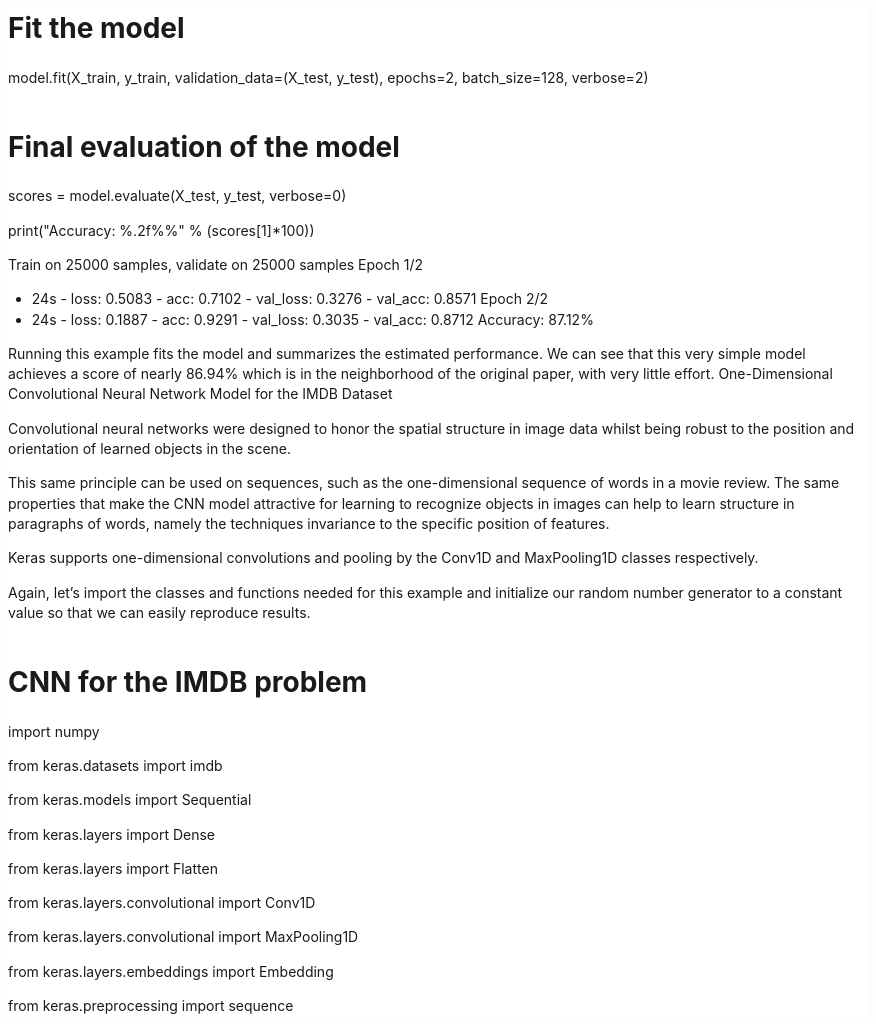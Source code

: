 # Fit the model

model.fit(X_train, y_train, validation_data=(X_test, y_test), epochs=2, batch_size=128, verbose=2)

# Final evaluation of the model

scores = model.evaluate(X_test, y_test, verbose=0)

print("Accuracy: %.2f%%" % (scores[1]*100))

Train on 25000 samples, validate on 25000 samples
Epoch 1/2
 - 24s - loss: 0.5083 - acc: 0.7102 - val_loss: 0.3276 - val_acc: 0.8571
Epoch 2/2
 - 24s - loss: 0.1887 - acc: 0.9291 - val_loss: 0.3035 - val_acc: 0.8712
Accuracy: 87.12%

Running this example fits the model and summarizes the estimated performance. We can see that this very simple model achieves a score of nearly 86.94% which is in the neighborhood of the original paper, with very little effort.
One-Dimensional Convolutional Neural Network Model for the IMDB Dataset

Convolutional neural networks were designed to honor the spatial structure in image data whilst being robust to the position and orientation of learned objects in the scene.

This same principle can be used on sequences, such as the one-dimensional sequence of words in a movie review. The same properties that make the CNN model attractive for learning to recognize objects in images can help to learn structure in paragraphs of words, namely the techniques invariance to the specific position of features.

Keras supports one-dimensional convolutions and pooling by the Conv1D and MaxPooling1D classes respectively.

Again, let’s import the classes and functions needed for this example and initialize our random number generator to a constant value so that we can easily reproduce results.

# CNN for the IMDB problem

import numpy

from keras.datasets import imdb

from keras.models import Sequential

from keras.layers import Dense

from keras.layers import Flatten

from keras.layers.convolutional import Conv1D

from keras.layers.convolutional import MaxPooling1D

from keras.layers.embeddings import Embedding

from keras.preprocessing import sequence
